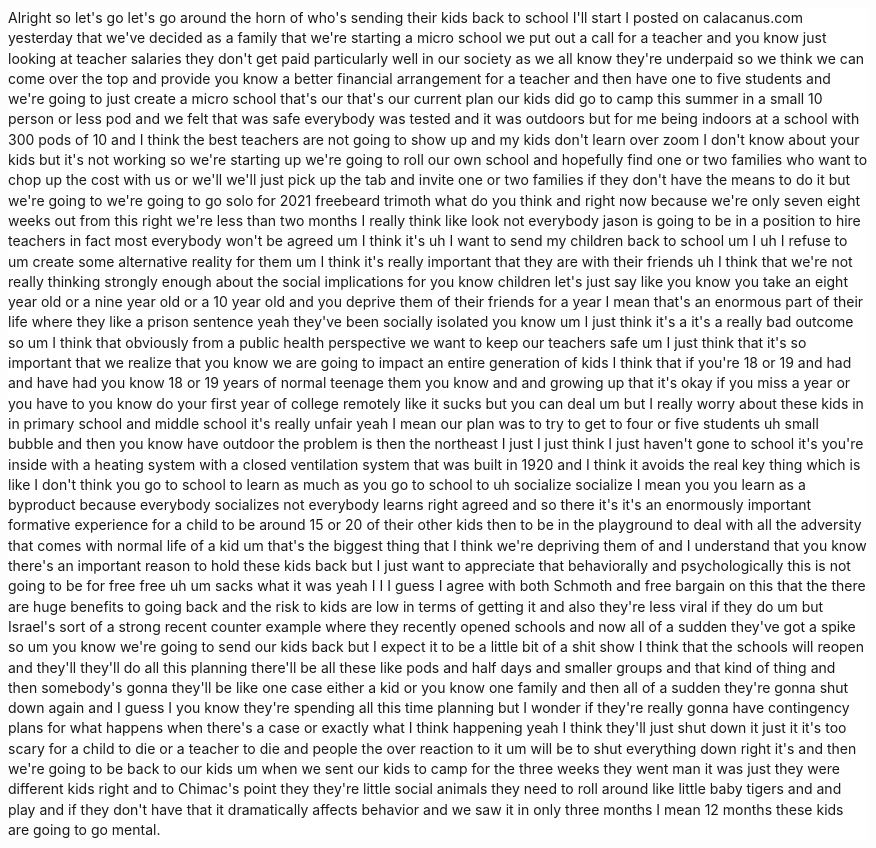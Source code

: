 Alright so let's go let's go around the horn of who's sending their kids back to school I'll start I posted on calacanus.com yesterday that we've decided as a family that we're starting a micro school we put out a call for a teacher and you know just looking at teacher salaries they don't get paid particularly well in our society as we all know they're underpaid so we think we can come over the top and provide you know a better financial arrangement for a teacher and then have one to five students and we're going to just create a micro school that's our that's our current plan our kids did go to camp this summer in a small 10 person or less pod and we felt that was safe everybody was tested and it was outdoors but for me being indoors at a school with 300 pods of 10 and I think the best teachers are not going to show up and my kids don't learn over zoom I don't know about your kids but it's not working so we're starting up we're going to roll our own school and hopefully find one or two families who want to chop up the cost with us or we'll we'll just pick up the tab and invite one or two families if they don't have the means to do it but we're going to we're going to go solo for 2021 freebeard trimoth what do you think and right now because we're only seven eight weeks out from this right we're less than two months I really think like look not everybody jason is going to be in a position to hire teachers in fact most everybody won't be agreed um I think it's uh I want to send my children back to school um I uh I refuse to um create some alternative reality for them um I think it's really important that they are with their friends uh I think that we're not really thinking strongly enough about the social implications for you know children let's just say like you know you take an eight year old or a nine year old or a 10 year old and you deprive them of their friends for a year I mean that's an enormous part of their life where they like a prison sentence yeah they've been socially isolated you know um I just think it's a it's a really bad outcome so um I think that obviously from a public health perspective we want to keep our teachers safe um I just think that it's so important that we realize that you know we are going to impact an entire generation of kids I think that if you're 18 or 19 and had and have had you know 18 or 19 years of normal teenage them you know and and growing up that it's okay if you miss a year or you have to you know do your first year of college remotely like it sucks but you can deal um but I really worry about these kids in in primary school and middle school it's really unfair yeah I mean our plan was to try to get to four or five students uh small bubble and then you know have outdoor the problem is then the northeast I just I just think I just haven't gone to school it's you're inside with a heating system with a closed ventilation system that was built in 1920 and I think it avoids the real key thing which is like I don't think you go to school to learn as much as you go to school to uh socialize socialize I mean you you learn as a byproduct because everybody socializes not everybody learns right agreed and so there it's it's an enormously important formative experience for a child to be around 15 or 20 of their other kids then to be in the playground to deal with all the adversity that comes with normal life of a kid um that's the biggest thing that I think we're depriving them of and I understand that you know there's an important reason to hold these kids back but I just want to appreciate that behaviorally and psychologically this is not going to be for free free uh um sacks what it was yeah I I I guess I agree with both Schmoth and free bargain on this that the there are huge benefits to going back and the risk to kids are low in terms of getting it and also they're less viral if they do um but Israel's sort of a strong recent counter example where they recently opened schools and now all of a sudden they've got a spike so um you know we're going to send our kids back but I expect it to be a little bit of a shit show I think that the schools will reopen and they'll they'll do all this planning there'll be all these like pods and half days and smaller groups and that kind of thing and then somebody's gonna they'll be like one case either a kid or you know one family and then all of a sudden they're gonna shut down again and I guess I you know they're spending all this time planning but I wonder if they're really gonna have contingency plans for what happens when there's a case or exactly what I think happening yeah I think they'll just shut down it just it it's too scary for a child to die or a teacher to die and people the over reaction to it um will be to shut everything down right it's and then we're going to be back to our kids um when we sent our kids to camp for the three weeks they went man it was just they were different kids right and to Chimac's point they they're little social animals they need to roll around like little baby tigers and and play and if they don't have that it dramatically affects behavior and we saw it in only three months I mean 12 months these kids are going to go mental.
